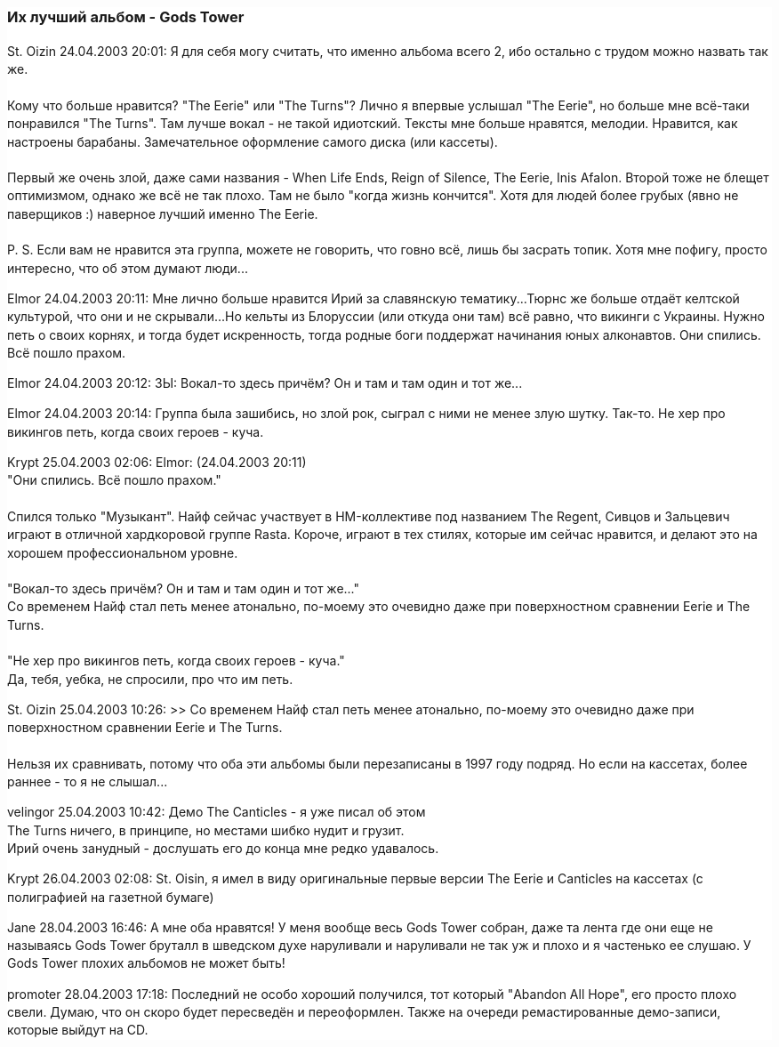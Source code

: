 
### Их лучший альбом - Gods Tower

St. Oizin 24.04.2003 20:01:
Я для себя могу считать, что именно альбома всего 2, ибо остально с трудом можно назвать так же.<BR><BR>Кому что больше нравится? "The Eerie" или "The Turns"? Лично я впервые услышал "The Eerie", но больше мне всё-таки понравился "The Turns". Там лучше вокал - не такой идиотский. Тексты мне больше нравятся, мелодии. Нравится, как настроены барабаны. Замечательное оформление самого диска (или кассеты).<BR><BR>Первый же очень злой, даже сами названия - When Life Ends, Reign of Silence, The Eerie, Inis Afalon. Второй тоже не блещет оптимизмом, однако же всё не так плохо. Там не было "когда жизнь кончится". Хотя для людей более грубых (явно не паверщиков :) наверное лучший именно The Eerie.<BR><BR>P. S. Если вам не нравится эта группа, можете не говорить, что говно всё, лишь бы засрать топик. Хотя мне пофигу, просто интересно, что об этом думают люди...

Elmor 24.04.2003 20:11:
Мне лично больше нравится Ирий за славянскую тематику...Тюрнс же больше отдаёт келтской культурой, что они и не скрывали...Но кельты из Блоруссии (или откуда они там) всё равно, что викинги с Украины. Нужно петь о своих корнях, и тогда будет искренность, тогда родные боги поддержат начинания юных алконавтов. Они спились. Всё пошло прахом.

Elmor 24.04.2003 20:12:
ЗЫ: Вокал-то здесь причём? Он и там и там один и тот же...

Elmor 24.04.2003 20:14:
Группа была зашибись, но злой рок, сыграл с ними не менее злую шутку. Так-то. Не хер про викингов петь, когда своих героев - куча.

Krypt 25.04.2003 02:06:
Elmor: (24.04.2003 20:11)<BR>"Они спились. Всё пошло прахом."<BR><BR>Спился только "Музыкант". Найф сейчас участвует в HM-коллективе под названием The Regent, Сивцов и Зальцевич играют в отличной хардкоровой группе Rasta. Короче, играют в тех стилях, которые им сейчас нравится, и делают это на хорошем профессиональном уровне.<BR><BR>"Вокал-то здесь причём? Он и там и там один и тот же..."<BR>Со временем Найф стал петь менее атонально, по-моему это очевидно даже при поверхностном   сравнении Ееrie и The Turns.<BR><BR>"Не хер про викингов петь, когда своих героев - куча."<BR>Да, тебя, уебка, не спросили, про что им петь.

St. Oizin 25.04.2003 10:26:
&gt;&gt; Со временем Найф стал петь менее атонально, по-моему это очевидно даже при поверхностном сравнении Ееrie и The Turns. <BR><BR>Нельзя их сравнивать, потому что оба эти альбомы были перезаписаны в 1997 году подряд. Но если на кассетах, более раннее - то я не слышал...

velingor 25.04.2003 10:42:
Демо The Canticles - я уже писал об этом<BR>The Turns ничего, в принципе, но местами шибко нудит и грузит.<BR>Ирий очень занудный - дослушать его до конца мне редко удавалось.

Krypt 26.04.2003 02:08:
St. Oisin, я имел в виду оригинальные первые версии The Eerie и Canticles на кассетах (с полиграфией на газетной бумаге)

Jane 28.04.2003 16:46:
А мне оба нравятся! У меня вообще весь Gods Tower собран, даже та лента где они еще не называясь Gods Tower  бруталл в шведском духе наруливали и наруливали не так уж и плохо и я частенько ее слушаю. У Gods Tower плохих альбомов не может быть!

promoter 28.04.2003 17:18:
Последний не особо хороший получился, тот который "Abandon All Hope", его просто плохо свели. Думаю, что он скоро будет пересведён и переоформлен. Также на очереди ремастированные демо-записи, которые выйдут на CD.
